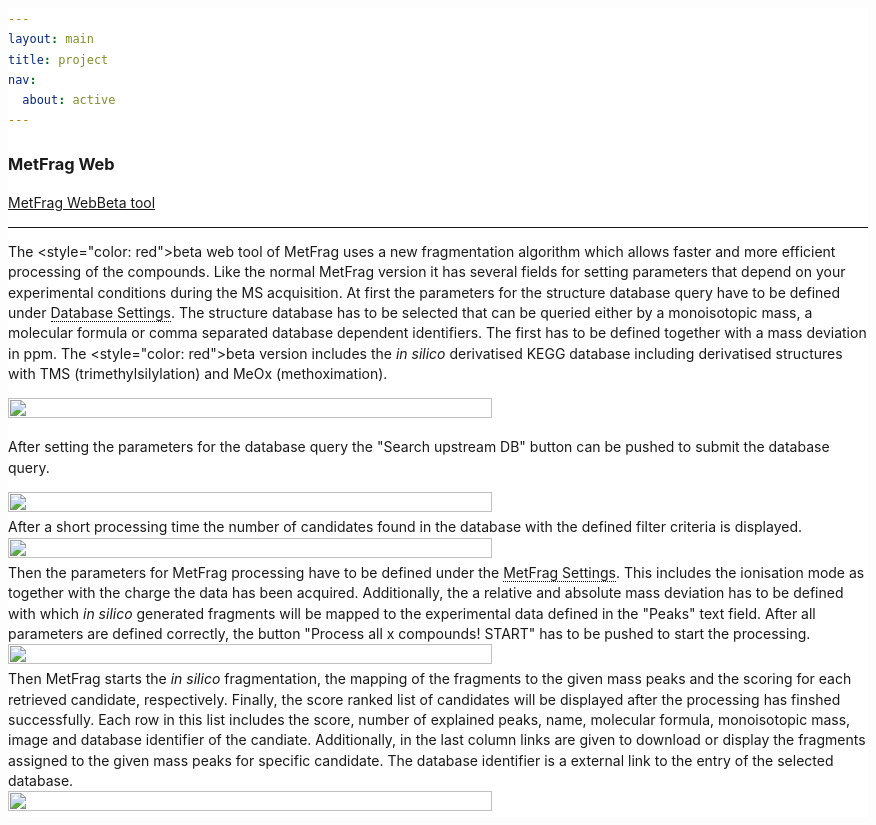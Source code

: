 ```yaml
---
layout: main
title: project
nav:
  about: active
---
```


### MetFrag Web
<a class="btn btn-primary" href="http://msbi.ipb-halle.de/MetFragBeta" role="button">MetFrag WebBeta tool</a> 
<hr>

The <style="color: red">beta</style> web tool of MetFrag uses a new fragmentation algorithm which allows faster and more efficient processing of the compounds. Like the normal MetFrag version it has several fields for setting parameters that depend on your experimental conditions during the MS acquisition. At first the parameters for the 
structure database query have to be defined under <span style="border-bottom: 1px black dotted;">Database Settings</span>. The structure database has to be selected that can be queried either by 
a monoisotopic mass, a molecular formula or comma separated database dependent identifiers. The first has to be defined together with a mass deviation in ppm. The <style="color: red">beta</style> version includes the <i>in silico</i> derivatised KEGG database including derivatised structures with TMS (trimethylsilylation) and MeOx (methoximation).

<div>
<img width="75%" height="75%" src="/MetFrag/images/metfragweb/metfragbeta1_commented.png">
</div>

After setting the parameters for the database query the "Search upstream DB" button can be pushed to submit the database query.
<div>
<img width="75%" height="75%" src="/MetFrag/images/metfragweb/metfragbeta1_dbsearch.png">
</div>
After a short processing time the number of candidates found in the database with the defined filter criteria is displayed.
<div>
<img width="75%" height="75%" src="/MetFrag/images/metfragweb/metfragbeta2_commented.png">
</div>
Then the parameters for MetFrag processing have to be defined under the <span style="border-bottom: 1px black dotted;">MetFrag Settings</span>. This includes the ionisation mode as together 
with the charge the data has been acquired. Additionally, the a relative and absolute mass deviation has to be defined with which <span style="font-style: italic;">in silico</span> generated
fragments will be mapped to the experimental data defined in the "Peaks" text field. After all parameters are defined correctly, the button "Process all x compounds! START" has to be pushed to start
the processing. 
<div>
<img width="75%" height="75%" src="/MetFrag/images/metfragweb/metfragbeta2_process.png">
</div>
Then MetFrag starts the <span style="font-style: italic;">in silico</span> fragmentation, the mapping of the fragments to the given mass peaks and the scoring for each retrieved
candidate, respectively. Finally, the score ranked list of candidates will be displayed after the processing has finshed successfully. Each row in this list includes the score, number of explained
peaks, name, molecular formula, monoisotopic mass, image and database identifier of the candiate. Additionally, in the last column links are given to download or display the fragments
assigned to the given mass peaks for specific candidate. The database identifier is a external link to the entry of the selected database.
<div>
<img width="75%" height="75%" src="/MetFrag/images/metfragweb/metfragbeta3_commented.png">
</div>